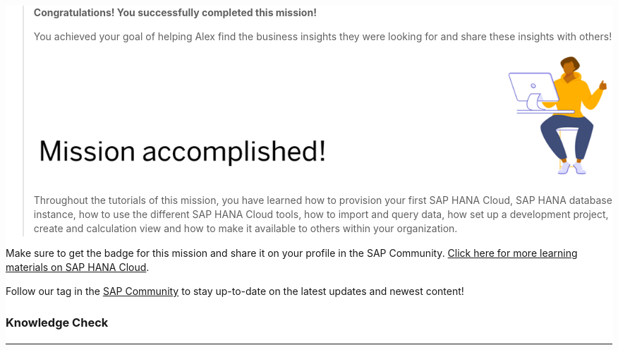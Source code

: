 
> **Congratulations! You successfully completed this mission!**
>
> You achieved your goal of helping Alex find the business insights they were looking for and share these insights with others!
>
> ![Alex Banner final](banner-alex-final.png)
>
> Throughout the tutorials of this mission, you have learned how to provision your first SAP HANA Cloud, SAP HANA database instance, how to use the different SAP HANA Cloud tools, how to import and query data, how set up a development project, create and calculation view and how to make it available to others within your organization.

Make sure to get the badge for this mission and share it on your profile in the SAP Community. [Click here for more learning materials on SAP HANA Cloud](https://community.sap.com/topics/hana-cloud).

Follow our tag in the [SAP Community](https://blogs.sap.com/tags/73554900100800002881/) to stay up-to-date on the latest updates and newest content!




### Knowledge Check






---
